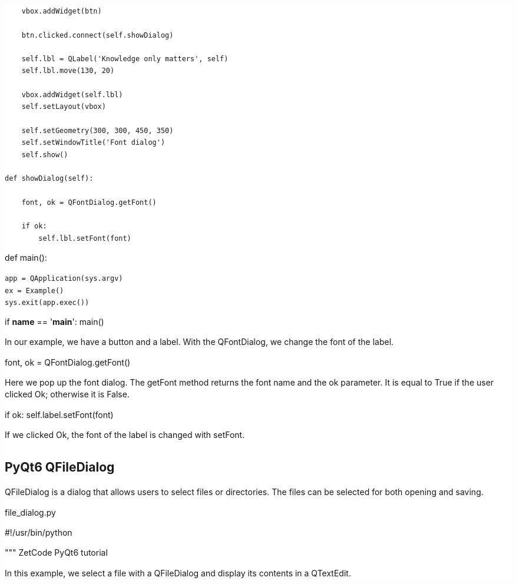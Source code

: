         vbox.addWidget(btn)

        btn.clicked.connect(self.showDialog)

        self.lbl = QLabel('Knowledge only matters', self)
        self.lbl.move(130, 20)

        vbox.addWidget(self.lbl)
        self.setLayout(vbox)

        self.setGeometry(300, 300, 450, 350)
        self.setWindowTitle('Font dialog')
        self.show()

    def showDialog(self):

        font, ok = QFontDialog.getFont()

        if ok:
            self.lbl.setFont(font)

def main():

    app = QApplication(sys.argv)
    ex = Example()
    sys.exit(app.exec())

if __name__ == '__main__':
    main()

In our example, we have a button and a label. With the QFontDialog,
we change the font of the label.

font, ok = QFontDialog.getFont()

Here we pop up the font dialog. The getFont method returns the
font name and the ok parameter. It is equal to True if the user clicked Ok;
otherwise it is False.

if ok:
    self.label.setFont(font)

If we clicked Ok, the font of the label is changed with setFont.

## PyQt6 QFileDialog

QFileDialog is a dialog that allows users to
select files or directories. The files can be selected for both
opening and saving.

file_dialog.py
  

#!/usr/bin/python

"""
ZetCode PyQt6 tutorial

In this example, we select a file with a
QFileDialog and display its contents
in a QTextEdit.
